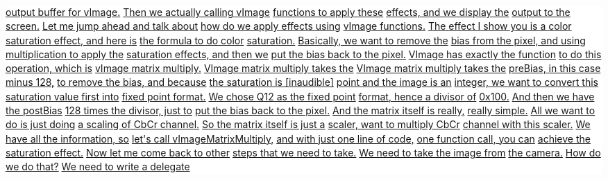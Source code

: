 [output buffer for vImage.](https://developer.apple.com/videos/wwdc2018/videos/play/wwdc2018/701/?time=1450) [Then we actually calling vImage](https://developer.apple.com/videos/wwdc2018/videos/play/wwdc2018/701/?time=1453) [functions to apply these](https://developer.apple.com/videos/wwdc2018/videos/play/wwdc2018/701/?time=1455) [effects, and we display the](https://developer.apple.com/videos/wwdc2018/videos/play/wwdc2018/701/?time=1456) [output to the screen.](https://developer.apple.com/videos/wwdc2018/videos/play/wwdc2018/701/?time=1459) [Let me jump ahead and talk about](https://developer.apple.com/videos/wwdc2018/videos/play/wwdc2018/701/?time=1462) [how do we apply effects using](https://developer.apple.com/videos/wwdc2018/videos/play/wwdc2018/701/?time=1465) [vImage functions.](https://developer.apple.com/videos/wwdc2018/videos/play/wwdc2018/701/?time=1467) [The effect I show you is a color](https://developer.apple.com/videos/wwdc2018/videos/play/wwdc2018/701/?time=1469) [saturation effect, and here is](https://developer.apple.com/videos/wwdc2018/videos/play/wwdc2018/701/?time=1472) [the formula to do color](https://developer.apple.com/videos/wwdc2018/videos/play/wwdc2018/701/?time=1474) [saturation.](https://developer.apple.com/videos/wwdc2018/videos/play/wwdc2018/701/?time=1475) [Basically, we want to remove the](https://developer.apple.com/videos/wwdc2018/videos/play/wwdc2018/701/?time=1477) [bias from the pixel, and using](https://developer.apple.com/videos/wwdc2018/videos/play/wwdc2018/701/?time=1478) [multiplication to apply the](https://developer.apple.com/videos/wwdc2018/videos/play/wwdc2018/701/?time=1481) [saturation effects, and then we](https://developer.apple.com/videos/wwdc2018/videos/play/wwdc2018/701/?time=1483) [put the bias back to the pixel.](https://developer.apple.com/videos/wwdc2018/videos/play/wwdc2018/701/?time=1486) [VImage has exactly the function](https://developer.apple.com/videos/wwdc2018/videos/play/wwdc2018/701/?time=1489) [to do this operation, which is](https://developer.apple.com/videos/wwdc2018/videos/play/wwdc2018/701/?time=1491) [vImage matrix multiply.](https://developer.apple.com/videos/wwdc2018/videos/play/wwdc2018/701/?time=1494) [VImage matrix multiply takes the](https://developer.apple.com/videos/wwdc2018/videos/play/wwdc2018/701/?time=1498) [VImage matrix multiply takes the](https://developer.apple.com/videos/wwdc2018/videos/play/wwdc2018/701/?time=1498) [preBias, in this case minus 128,](https://developer.apple.com/videos/wwdc2018/videos/play/wwdc2018/701/?time=1500) [to remove the bias, and because](https://developer.apple.com/videos/wwdc2018/videos/play/wwdc2018/701/?time=1503) [the saturation is [inaudible]](https://developer.apple.com/videos/wwdc2018/videos/play/wwdc2018/701/?time=1506) [point and the image is an](https://developer.apple.com/videos/wwdc2018/videos/play/wwdc2018/701/?time=1508) [integer, we want to convert this](https://developer.apple.com/videos/wwdc2018/videos/play/wwdc2018/701/?time=1510) [saturation value first into](https://developer.apple.com/videos/wwdc2018/videos/play/wwdc2018/701/?time=1513) [fixed point format.](https://developer.apple.com/videos/wwdc2018/videos/play/wwdc2018/701/?time=1514) [We chose Q12 as the fixed point](https://developer.apple.com/videos/wwdc2018/videos/play/wwdc2018/701/?time=1516) [format, hence a divisor of](https://developer.apple.com/videos/wwdc2018/videos/play/wwdc2018/701/?time=1518) [0x100.](https://developer.apple.com/videos/wwdc2018/videos/play/wwdc2018/701/?time=1520) [And then we have the postBias](https://developer.apple.com/videos/wwdc2018/videos/play/wwdc2018/701/?time=1521) [128 times the divisor, just to](https://developer.apple.com/videos/wwdc2018/videos/play/wwdc2018/701/?time=1524) [put the bias back to the pixel.](https://developer.apple.com/videos/wwdc2018/videos/play/wwdc2018/701/?time=1526) [And the matrix itself is really,](https://developer.apple.com/videos/wwdc2018/videos/play/wwdc2018/701/?time=1528) [really simple.](https://developer.apple.com/videos/wwdc2018/videos/play/wwdc2018/701/?time=1532) [All we want to do is just doing](https://developer.apple.com/videos/wwdc2018/videos/play/wwdc2018/701/?time=1533) [a scaling of CbCr channel.](https://developer.apple.com/videos/wwdc2018/videos/play/wwdc2018/701/?time=1535) [So the matrix itself is just a](https://developer.apple.com/videos/wwdc2018/videos/play/wwdc2018/701/?time=1537) [scaler, want to multiply CbCr](https://developer.apple.com/videos/wwdc2018/videos/play/wwdc2018/701/?time=1539) [channel with this scaler.](https://developer.apple.com/videos/wwdc2018/videos/play/wwdc2018/701/?time=1542) [We have all the information, so](https://developer.apple.com/videos/wwdc2018/videos/play/wwdc2018/701/?time=1544) [let's call vImageMatrixMultiply,](https://developer.apple.com/videos/wwdc2018/videos/play/wwdc2018/701/?time=1547) [and with just one line of code,](https://developer.apple.com/videos/wwdc2018/videos/play/wwdc2018/701/?time=1549) [one function call, you can](https://developer.apple.com/videos/wwdc2018/videos/play/wwdc2018/701/?time=1551) [achieve the saturation effect.](https://developer.apple.com/videos/wwdc2018/videos/play/wwdc2018/701/?time=1553) [Now let me come back to other](https://developer.apple.com/videos/wwdc2018/videos/play/wwdc2018/701/?time=1556) [steps that we need to take.](https://developer.apple.com/videos/wwdc2018/videos/play/wwdc2018/701/?time=1558) [We need to take the image from](https://developer.apple.com/videos/wwdc2018/videos/play/wwdc2018/701/?time=1561) [the camera.](https://developer.apple.com/videos/wwdc2018/videos/play/wwdc2018/701/?time=1563) [How do we do that?](https://developer.apple.com/videos/wwdc2018/videos/play/wwdc2018/701/?time=1564) [We need to write a delegate](https://developer.apple.com/videos/wwdc2018/videos/play/wwdc2018/701/?time=1566)